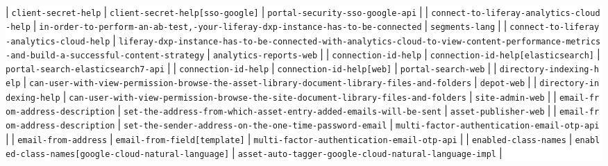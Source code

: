 | `client-secret-help`                                                                           | `client-secret-help[sso-google]`                                                                                                            | `portal-security-sso-google-api`                                                                                                                                                                                                                                                                       |
| `connect-to-liferay-analytics-cloud-help`                                                      | `in-order-to-perform-an-ab-test,-your-liferay-dxp-instance-has-to-be-connected`                                                             | `segments-lang`                                                                                                                                                                                                                                                                                        |
| `connect-to-liferay-analytics-cloud-help`                                                      | `liferay-dxp-instance-has-to-be-connected-with-analytics-cloud-to-view-content-performance-metrics-and-build-a-successful-content-strategy` | `analytics-reports-web`                                                                                                                                                                                                                                                                                |
| `connection-id-help`                                                                           | `connection-id-help[elasticsearch]`                                                                                                         | `portal-search-elasticsearch7-api`                                                                                                                                                                                                                                                                     |
| `connection-id-help`                                                                           | `connection-id-help[web]`                                                                                                                   | `portal-search-web`                                                                                                                                                                                                                                                                                    |
| `directory-indexing-help`                                                                      | `can-user-with-view-permission-browse-the-asset-library-document-library-files-and-folders`                                                 | `depot-web`                                                                                                                                                                                                                                                                                            |
| `directory-indexing-help`                                                                      | `can-user-with-view-permission-browse-the-site-document-library-files-and-folders`                                                          | `site-admin-web`                                                                                                                                                                                                                                                                                       |
| `email-from-address-description`                                                               | `set-the-address-from-which-asset-entry-added-emails-will-be-sent`                                                                          | `asset-publisher-web`                                                                                                                                                                                                                                                                                  |
| `email-from-address-description`                                                               | `set-the-sender-address-on-the-one-time-password-email`                                                                                     | `multi-factor-authentication-email-otp-api`                                                                                                                                                                                                                                                            |
| `email-from-address`                                                                           | `email-from-field[template]`                                                                                                                | `multi-factor-authentication-email-otp-api`                                                                                                                                                                                                                                                            |
| `enabled-class-names`                                                                          | `enabled-class-names[google-cloud-natural-language]`                                                                                        | `asset-auto-tagger-google-cloud-natural-language-impl`                                                                                                                                                                                                                                                 |
